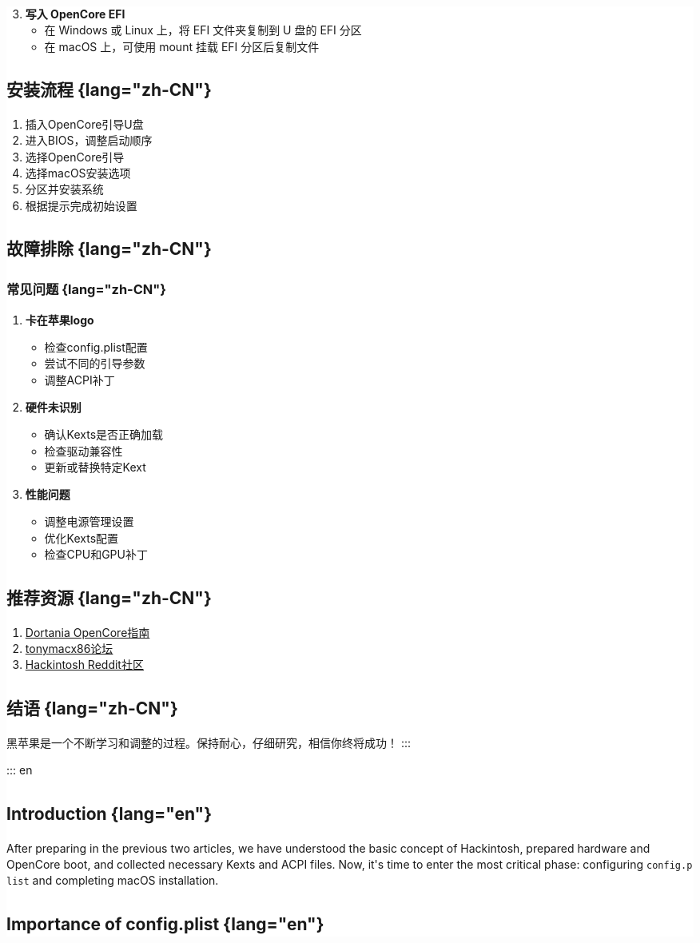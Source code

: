 3. **写入 OpenCore EFI**
    - 在 Windows 或 Linux 上，将 EFI 文件夹复制到 U 盘的 EFI 分区
    - 在 macOS 上，可使用 mount 挂载 EFI 分区后复制文件

## 安装流程 {lang="zh-CN"}

1. 插入OpenCore引导U盘
2. 进入BIOS，调整启动顺序
3. 选择OpenCore引导
4. 选择macOS安装选项
5. 分区并安装系统
6. 根据提示完成初始设置

## 故障排除 {lang="zh-CN"}

### 常见问题 {lang="zh-CN"}

1. **卡在苹果logo**
   - 检查config.plist配置
   - 尝试不同的引导参数
   - 调整ACPI补丁

2. **硬件未识别**
   - 确认Kexts是否正确加载
   - 检查驱动兼容性
   - 更新或替换特定Kext

3. **性能问题**
   - 调整电源管理设置
   - 优化Kexts配置
   - 检查CPU和GPU补丁

## 推荐资源 {lang="zh-CN"}

1. [Dortania OpenCore指南](https://dortania.github.io/OpenCore-Install-Guide/)
2. [tonymacx86论坛](https://www.tonymacx86.com/)
3. [Hackintosh Reddit社区](https://www.reddit.com/r/hackintosh/)

## 结语 {lang="zh-CN"}

黑苹果是一个不断学习和调整的过程。保持耐心，仔细研究，相信你终将成功！
:::

::: en
## Introduction {lang="en"}

After preparing in the previous two articles, we have understood the basic concept of Hackintosh, prepared hardware and OpenCore boot, and collected necessary Kexts and ACPI files. Now, it's time to enter the most critical phase: configuring `config.plist` and completing macOS installation.

## Importance of config.plist {lang="en"}
